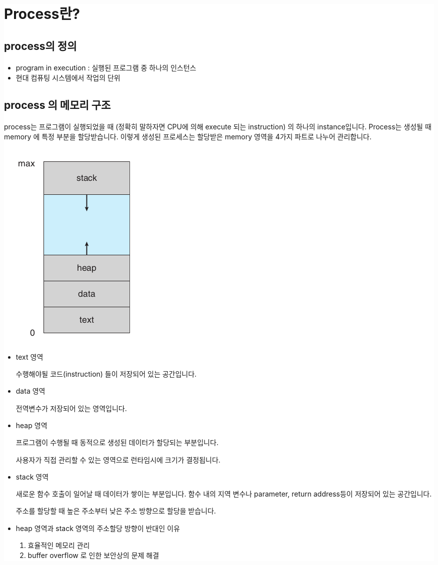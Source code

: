# Process란?

## process의 정의

- program in execution : 실행된 프로그램 중 하나의 인스턴스
- 현대 컴퓨팅 시스템에서 작업의 단위

## process 의 메모리 구조

process는 프로그램이 실행되었을 때 (정확히 말하자면 CPU에 의해 execute 되는 instruction) 의 하나의 instance입니다. Process는 생성될 때 memory 에 특정 부분을 할당받습니다. 이렇게 생성된 프로세스는 할당받은 memory 영역을 4가지 파트로 나누어 관리합니다.

![Untitled](/public/img/OS/processthread/Untitled.png)

- text 영역
    
    수행해야될 코드(instruction) 들이 저장되어 있는 공간입니다.
    
- data 영역
    
    전역변수가 저장되어 있는 영역입니다. 
    
- heap 영역
    
    프로그램이 수행될 때 동적으로 생성된 데이터가 할당되는 부분입니다.
    
    사용자가 직접 관리할 수 있는 영역으로 런타임시에 크기가 결정됩니다. 
    
- stack 영역
    
    새로운 함수 호출이 일어날 때 데이터가 쌓이는 부분입니다. 함수 내의 지역 변수나 parameter, return address등이 저장되어 있는 공간입니다. 
    
    주소를 할당할 때 높은 주소부터 낮은 주소 방향으로 할당을 받습니다.
    
- heap 영역과 stack 영역의 주소할당 방향이 반대인 이유
    1. 효율적인 메모리 관리
    2. buffer overflow 로 인한 보안상의 문제 해결
